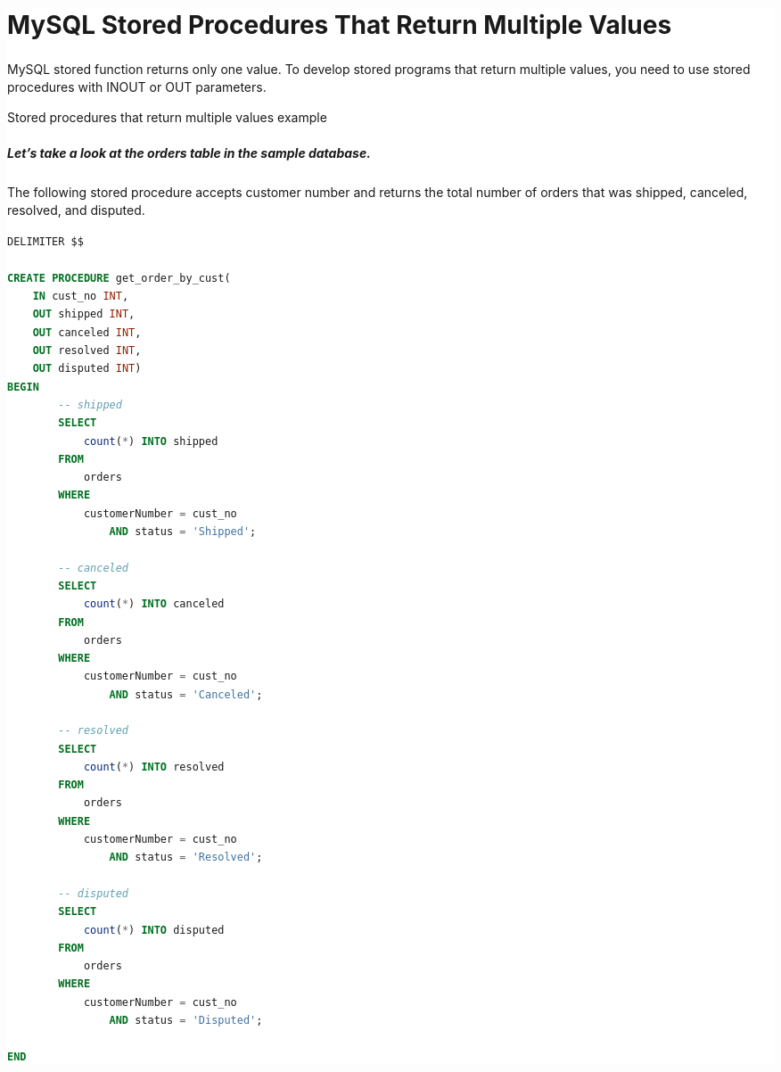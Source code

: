 # MySQL Stored Procedures That Return Multiple Values


MySQL stored function returns only one value. To develop stored programs that return multiple values, you need to use stored procedures with INOUT or OUT parameters.

Stored procedures that return multiple values example

##### Let’s take a look at the orders table in the sample database.

The following stored procedure accepts customer number and returns the total number of orders that was shipped, canceled, resolved, and disputed.

```sql
DELIMITER $$

CREATE PROCEDURE get_order_by_cust(
	IN cust_no INT,
	OUT shipped INT,
	OUT canceled INT,
	OUT resolved INT,
	OUT disputed INT)
BEGIN
		-- shipped
		SELECT
            count(*) INTO shipped
        FROM
            orders
        WHERE
            customerNumber = cust_no
                AND status = 'Shipped';

		-- canceled
		SELECT
            count(*) INTO canceled
        FROM
            orders
        WHERE
            customerNumber = cust_no
                AND status = 'Canceled';

		-- resolved
		SELECT
            count(*) INTO resolved
        FROM
            orders
        WHERE
            customerNumber = cust_no
                AND status = 'Resolved';

		-- disputed
		SELECT
            count(*) INTO disputed
        FROM
            orders
        WHERE
            customerNumber = cust_no
                AND status = 'Disputed';

END
```
